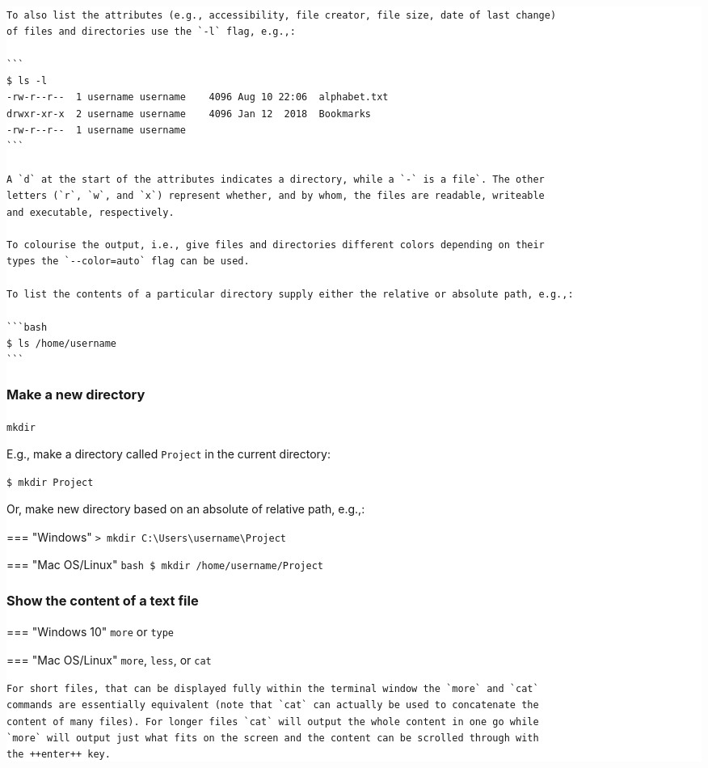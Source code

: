     To also list the attributes (e.g., accessibility, file creator, file size, date of last change)
    of files and directories use the `-l` flag, e.g.,:

    ```
    $ ls -l
    -rw-r--r--  1 username username    4096 Aug 10 22:06  alphabet.txt
    drwxr-xr-x  2 username username    4096 Jan 12  2018  Bookmarks
    -rw-r--r--  1 username username
    ```
    
    A `d` at the start of the attributes indicates a directory, while a `-` is a file`. The other
    letters (`r`, `w`, and `x`) represent whether, and by whom, the files are readable, writeable
    and executable, respectively.

    To colourise the output, i.e., give files and directories different colors depending on their
    types the `--color=auto` flag can be used.

    To list the contents of a particular directory supply either the relative or absolute path, e.g.,:

    ```bash
    $ ls /home/username
    ```

### Make a new directory

`mkdir`

E.g., make a directory called `Project` in the current directory:

```bash
$ mkdir Project
```

Or, make new directory based on an absolute of relative path, e.g.,:

=== "Windows"
    ```
    > mkdir C:\Users\username\Project
    ```

=== "Mac OS/Linux"
    ```bash
    $ mkdir /home/username/Project
    ```

### Show the content of a text file

=== "Windows 10"
    `more` or `type`

=== "Mac OS/Linux"
    `more`, `less`, or `cat`

    For short files, that can be displayed fully within the terminal window the `more` and `cat`
    commands are essentially equivalent (note that `cat` can actually be used to concatenate the
    content of many files). For longer files `cat` will output the whole content in one go while
    `more` will output just what fits on the screen and the content can be scrolled through with
    the ++enter++ key.

